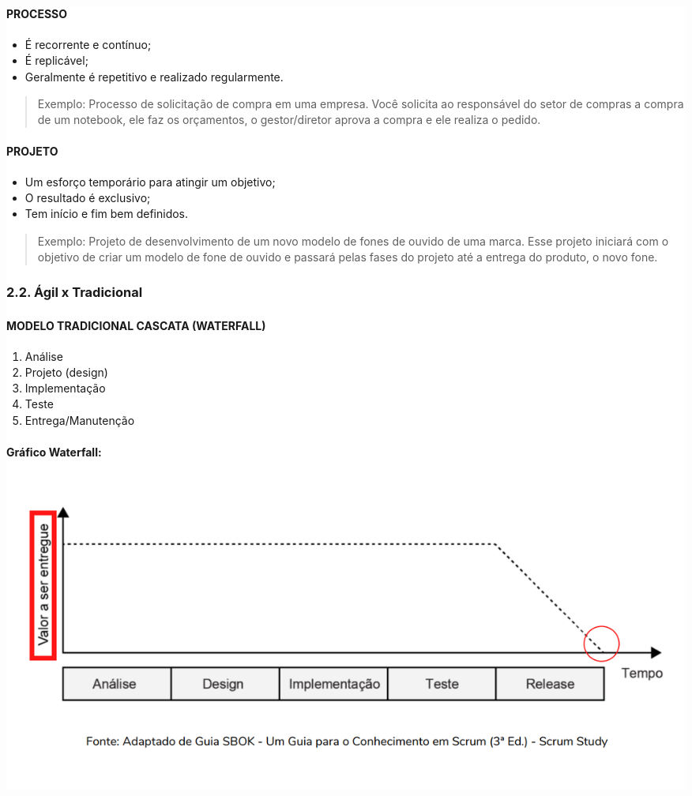 #### PROCESSO

- É recorrente e contínuo;
- É replicável;
- Geralmente é repetitivo e realizado regularmente.

> Exemplo: Processo de solicitação de compra em uma empresa.
> Você solicita ao responsável do setor de compras a compra de um notebook, ele faz os orçamentos, o gestor/diretor aprova a compra e ele realiza o pedido.


#### PROJETO

- Um esforço temporário para atingir um objetivo;
- O resultado é exclusivo;
- Tem início e fim bem definidos.

> Exemplo: Projeto de desenvolvimento de um novo modelo de fones de ouvido de uma marca.
> Esse projeto iniciará com o objetivo de criar um modelo de fone de ouvido e passará pelas fases do projeto até a entrega do produto, o novo fone.

### 2.2. Ágil x Tradicional

#### MODELO TRADICIONAL CASCATA (WATERFALL)

1. Análise
2. Projeto (design)
3. Implementação
4. Teste
5. Entrega/Manutenção

#### Gráfico Waterfall:

![Gráfico Waterfall](./assets/grafico-waterfall.png)

<br>
